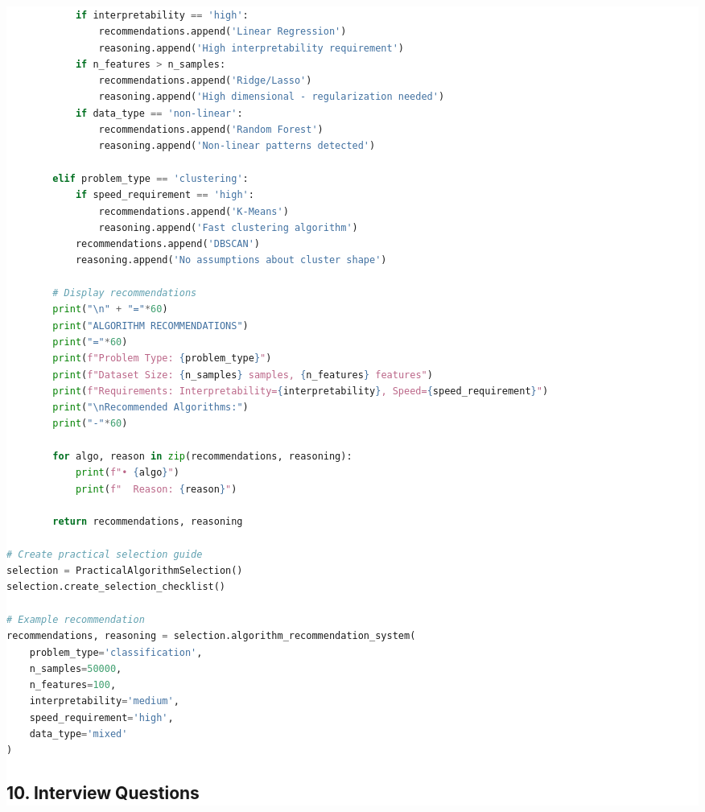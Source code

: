 ```python
            if interpretability == 'high':
                recommendations.append('Linear Regression')
                reasoning.append('High interpretability requirement')
            if n_features > n_samples:
                recommendations.append('Ridge/Lasso')
                reasoning.append('High dimensional - regularization needed')
            if data_type == 'non-linear':
                recommendations.append('Random Forest')
                reasoning.append('Non-linear patterns detected')
        
        elif problem_type == 'clustering':
            if speed_requirement == 'high':
                recommendations.append('K-Means')
                reasoning.append('Fast clustering algorithm')
            recommendations.append('DBSCAN')
            reasoning.append('No assumptions about cluster shape')
        
        # Display recommendations
        print("\n" + "="*60)
        print("ALGORITHM RECOMMENDATIONS")
        print("="*60)
        print(f"Problem Type: {problem_type}")
        print(f"Dataset Size: {n_samples} samples, {n_features} features")
        print(f"Requirements: Interpretability={interpretability}, Speed={speed_requirement}")
        print("\nRecommended Algorithms:")
        print("-"*60)
        
        for algo, reason in zip(recommendations, reasoning):
            print(f"• {algo}")
            print(f"  Reason: {reason}")
        
        return recommendations, reasoning

# Create practical selection guide
selection = PracticalAlgorithmSelection()
selection.create_selection_checklist()

# Example recommendation
recommendations, reasoning = selection.algorithm_recommendation_system(
    problem_type='classification',
    n_samples=50000,
    n_features=100,
    interpretability='medium',
    speed_requirement='high',
    data_type='mixed'
)
```

## 10. Interview Questions
